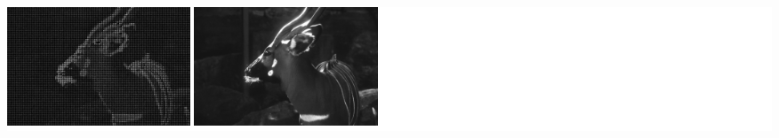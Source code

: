 <a href="./assets/deer_step_3_8_10.bmp"><img alt="Deer Step 3 F=8 d=10" title="Deer Step 3 F=8 d=10" src="./assets/deer_step_3_8_10.bmp" width="24%"/></a> <a href="./assets/deer_step_4_8_10.bmp"><img alt="Deer Step 4 F=8 d=10" title="Deer Step 4 F=8 d=10" src="./assets/deer_step_4_8_10.bmp" width="24%"/></a>
